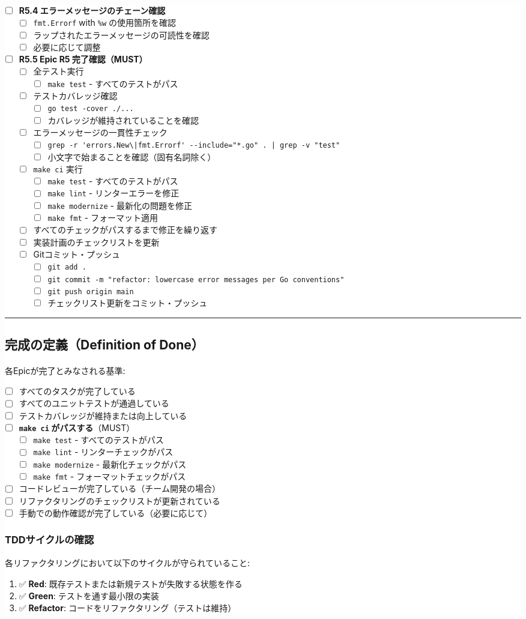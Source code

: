 - [ ] **R5.4 エラーメッセージのチェーン確認**
  - [ ] `fmt.Errorf` with `%w` の使用箇所を確認
  - [ ] ラップされたエラーメッセージの可読性を確認
  - [ ] 必要に応じて調整

- [ ] **R5.5 Epic R5 完了確認（MUST）**
  - [ ] 全テスト実行
    - [ ] `make test` - すべてのテストがパス
  - [ ] テストカバレッジ確認
    - [ ] `go test -cover ./...`
    - [ ] カバレッジが維持されていることを確認
  - [ ] エラーメッセージの一貫性チェック
    - [ ] `grep -r 'errors.New\|fmt.Errorf' --include="*.go" . | grep -v "test"`
    - [ ] 小文字で始まることを確認（固有名詞除く）
  - [ ] `make ci` 実行
    - [ ] `make test` - すべてのテストがパス
    - [ ] `make lint` - リンターエラーを修正
    - [ ] `make modernize` - 最新化の問題を修正
    - [ ] `make fmt` - フォーマット適用
  - [ ] すべてのチェックがパスするまで修正を繰り返す
  - [ ] 実装計画のチェックリストを更新
  - [ ] Gitコミット・プッシュ
    - [ ] `git add .`
    - [ ] `git commit -m "refactor: lowercase error messages per Go conventions"`
    - [ ] `git push origin main`
    - [ ] チェックリスト更新をコミット・プッシュ

---

## 完成の定義（Definition of Done）

各Epicが完了とみなされる基準:

- [ ] すべてのタスクが完了している
- [ ] すべてのユニットテストが通過している
- [ ] テストカバレッジが維持または向上している
- [ ] **`make ci` がパスする**（MUST）
  - [ ] `make test` - すべてのテストがパス
  - [ ] `make lint` - リンターチェックがパス
  - [ ] `make modernize` - 最新化チェックがパス
  - [ ] `make fmt` - フォーマットチェックがパス
- [ ] コードレビューが完了している（チーム開発の場合）
- [ ] リファクタリングのチェックリストが更新されている
- [ ] 手動での動作確認が完了している（必要に応じて）

### TDDサイクルの確認

各リファクタリングにおいて以下のサイクルが守られていること:

1. ✅ **Red**: 既存テストまたは新規テストが失敗する状態を作る
2. ✅ **Green**: テストを通す最小限の実装
3. ✅ **Refactor**: コードをリファクタリング（テストは維持）
